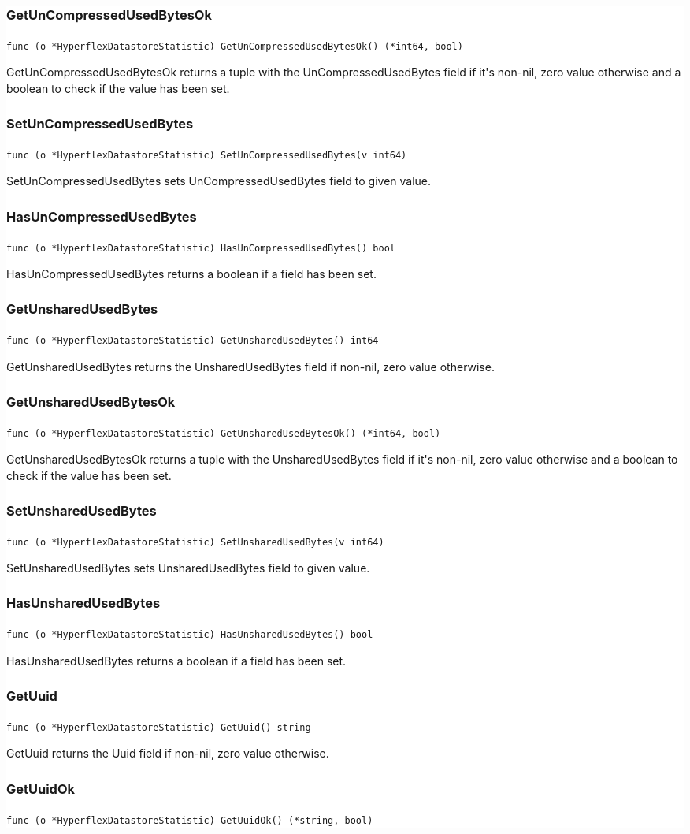 ### GetUnCompressedUsedBytesOk

`func (o *HyperflexDatastoreStatistic) GetUnCompressedUsedBytesOk() (*int64, bool)`

GetUnCompressedUsedBytesOk returns a tuple with the UnCompressedUsedBytes field if it's non-nil, zero value otherwise
and a boolean to check if the value has been set.

### SetUnCompressedUsedBytes

`func (o *HyperflexDatastoreStatistic) SetUnCompressedUsedBytes(v int64)`

SetUnCompressedUsedBytes sets UnCompressedUsedBytes field to given value.

### HasUnCompressedUsedBytes

`func (o *HyperflexDatastoreStatistic) HasUnCompressedUsedBytes() bool`

HasUnCompressedUsedBytes returns a boolean if a field has been set.

### GetUnsharedUsedBytes

`func (o *HyperflexDatastoreStatistic) GetUnsharedUsedBytes() int64`

GetUnsharedUsedBytes returns the UnsharedUsedBytes field if non-nil, zero value otherwise.

### GetUnsharedUsedBytesOk

`func (o *HyperflexDatastoreStatistic) GetUnsharedUsedBytesOk() (*int64, bool)`

GetUnsharedUsedBytesOk returns a tuple with the UnsharedUsedBytes field if it's non-nil, zero value otherwise
and a boolean to check if the value has been set.

### SetUnsharedUsedBytes

`func (o *HyperflexDatastoreStatistic) SetUnsharedUsedBytes(v int64)`

SetUnsharedUsedBytes sets UnsharedUsedBytes field to given value.

### HasUnsharedUsedBytes

`func (o *HyperflexDatastoreStatistic) HasUnsharedUsedBytes() bool`

HasUnsharedUsedBytes returns a boolean if a field has been set.

### GetUuid

`func (o *HyperflexDatastoreStatistic) GetUuid() string`

GetUuid returns the Uuid field if non-nil, zero value otherwise.

### GetUuidOk

`func (o *HyperflexDatastoreStatistic) GetUuidOk() (*string, bool)`
